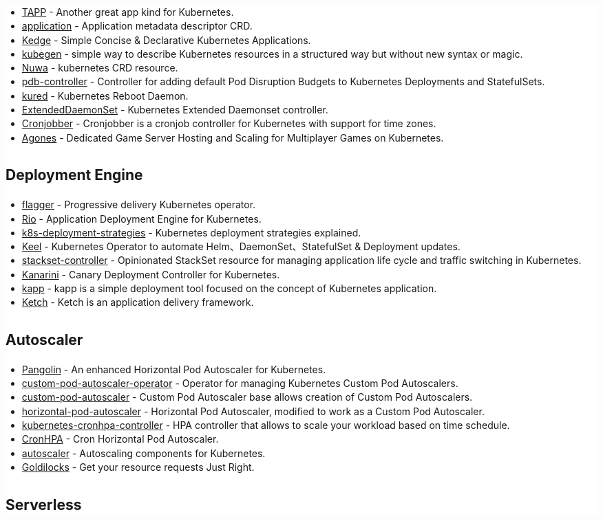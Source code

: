 - [TAPP](https://github.com/tkestack/tapp) - Another great app kind for Kubernetes.
- [application](https://github.com/kubernetes-sigs/application) - Application metadata descriptor CRD.
- [Kedge](https://github.com/kedgeproject/kedge) - Simple Concise & Declarative Kubernetes Applications.
- [kubegen](https://github.com/errordeveloper/kubegen) - simple way to describe Kubernetes resources in a structured way but without new syntax or magic.
- [Nuwa](https://github.com/yametech/nuwa) - kubernetes CRD resource.
- [pdb-controller](https://github.com/mikkeloscar/pdb-controller) - Controller for adding default Pod Disruption Budgets to Kubernetes Deployments and StatefulSets.
- [kured](https://github.com/weaveworks/kured) - Kubernetes Reboot Daemon.
- [ExtendedDaemonSet](https://github.com/DataDog/extendeddaemonset) - Kubernetes Extended Daemonset controller.
- [Cronjobber](https://github.com/hiddeco/cronjobber) - Cronjobber is a cronjob controller for Kubernetes with support for time zones.
- [Agones](https://github.com/googleforgames/agones) - Dedicated Game Server Hosting and Scaling for Multiplayer Games on Kubernetes.

## Deployment Engine

- [flagger](https://github.com/fluxcd/flagger) - Progressive delivery Kubernetes operator.
- [Rio](https://github.com/rancher/rio) - Application Deployment Engine for Kubernetes.
- [k8s-deployment-strategies](https://github.com/ContainerSolutions/k8s-deployment-strategies) - Kubernetes deployment strategies explained.
- [Keel](https://github.com/keel-hq/keel) - Kubernetes Operator to automate Helm、DaemonSet、StatefulSet & Deployment updates.
- [stackset-controller](https://github.com/zalando-incubator/stackset-controller) - Opinionated StackSet resource for managing application life cycle and traffic switching in Kubernetes.
- [Kanarini](https://github.com/nilebox/kanarini) - Canary Deployment Controller for Kubernetes.
- [kapp](https://github.com/vmware-tanzu/carvel-kapp) - kapp is a simple deployment tool focused on the concept of Kubernetes application.
- [Ketch](https://github.com/shipa-corp/ketch) - Ketch is an application delivery framework.

## Autoscaler

- [Pangolin](https://github.com/dpeckett/pangolin) - An enhanced Horizontal Pod Autoscaler for Kubernetes.
- [custom-pod-autoscaler-operator](https://github.com/jthomperoo/custom-pod-autoscaler-operator) - Operator for managing Kubernetes Custom Pod Autoscalers.
- [custom-pod-autoscaler](https://github.com/jthomperoo/custom-pod-autoscaler) - Custom Pod Autoscaler base allows creation of Custom Pod Autoscalers.
- [horizontal-pod-autoscaler](https://github.com/jthomperoo/horizontal-pod-autoscaler) - Horizontal Pod Autoscaler, modified to work as a Custom Pod Autoscaler.
- [kubernetes-cronhpa-controller](https://github.com/AliyunContainerService/kubernetes-cronhpa-controller) - HPA controller that allows to scale your workload based on time schedule.
- [CronHPA](https://github.com/tkestack/cron-hpa) - Cron Horizontal Pod Autoscaler.
- [autoscaler](https://github.com/kubernetes/autoscaler) - Autoscaling components for Kubernetes.
- [Goldilocks](https://github.com/FairwindsOps/goldilocks) - Get your resource requests Just Right.

## Serverless
